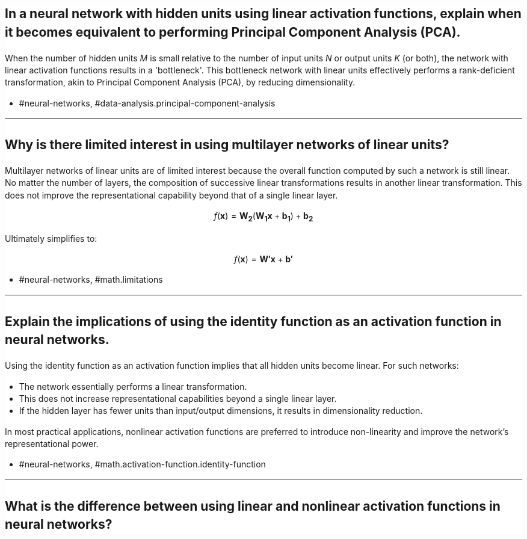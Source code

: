 ## In a neural network with hidden units using linear activation functions, explain when it becomes equivalent to performing Principal Component Analysis (PCA).

When the number of hidden units $M$ is small relative to the number of input units $N$ or output units $K$ (or both), the network with linear activation functions results in a 'bottleneck'. This bottleneck network with linear units effectively performs a rank-deficient transformation, akin to Principal Component Analysis (PCA), by reducing dimensionality.

- #neural-networks, #data-analysis.principal-component-analysis

---

## Why is there limited interest in using multilayer networks of linear units?

Multilayer networks of linear units are of limited interest because the overall function computed by such a network is still linear. No matter the number of layers, the composition of successive linear transformations results in another linear transformation. This does not improve the representational capability beyond that of a single linear layer.

$$
f(\mathbf{x}) = \mathbf{W_2}( \mathbf{W_1} \mathbf{x} + \mathbf{b_1}) + \mathbf{b_2}
$$

Ultimately simplifies to:

$$
f(\mathbf{x}) = \mathbf{W'} \mathbf{x} + \mathbf{b'}
$$

- #neural-networks, #math.limitations

---

## Explain the implications of using the identity function as an activation function in neural networks.

Using the identity function as an activation function implies that all hidden units become linear. For such networks:

- The network essentially performs a linear transformation.
- This does not increase representational capabilities beyond a single linear layer.
- If the hidden layer has fewer units than input/output dimensions, it results in dimensionality reduction.
  
In most practical applications, nonlinear activation functions are preferred to introduce non-linearity and improve the network’s representational power.

- #neural-networks, #math.activation-function.identity-function

---

## What is the difference between using linear and nonlinear activation functions in neural networks?
